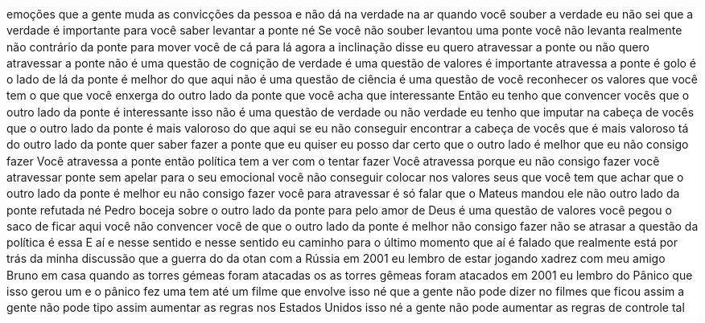 emoções que a gente muda as convicções
da pessoa e não dá na verdade na ar
quando você souber a verdade eu não sei
que a verdade é importante para você
saber levantar a ponte né Se você não
souber levantou uma ponte você não
levanta realmente não contrário da ponte
para mover você de cá para lá agora a
inclinação disse eu quero atravessar a
ponte ou não quero atravessar a ponte
não é uma questão de cognição de verdade
é uma questão de valores é importante
atravessa a ponte é golo é o lado de lá
da ponte é melhor do que aqui não é uma
questão de ciência é uma questão de você
reconhecer os valores que você tem o que
que você enxerga do outro lado da ponte
que você acha que interessante Então eu
tenho que convencer vocês que o outro
lado da ponte é interessante isso não é
uma questão de verdade ou não verdade eu
tenho que imputar na cabeça de vocês que
o outro lado da ponte é mais valoroso do
que aqui se eu não conseguir encontrar a
cabeça de vocês que é mais valoroso tá
do outro lado da ponte quer saber fazer
a ponte que eu quiser eu posso dar certo
que o outro lado é melhor que eu não
consigo fazer Você atravessa a ponte
então política tem a ver com o tentar
fazer Você atravessa porque eu não
consigo fazer você atravessar ponte sem
apelar para o seu emocional você não
conseguir colocar nos valores seus que
você tem que achar que o outro lado da
ponte é melhor eu não consigo fazer você
para atravessar é só falar que o Mateus
mandou ele não outro lado da ponte
refutada né Pedro boceja sobre o outro
lado da ponte para pelo amor de Deus é
uma questão de valores você pegou o saco
de ficar aqui você não convencer você de
que o outro lado da ponte é melhor não
consigo fazer não se atrasar a questão
da política é essa
E aí
e nesse sentido
e nesse sentido eu caminho para o último
momento que aí é falado que realmente
está por trás da minha discussão que a
guerra do da otan com a Rússia em 2001
eu lembro de estar jogando xadrez com
meu amigo Bruno em casa quando as torres
gémeas foram atacadas
os as torres gêmeas foram atacados em
2001 eu lembro do Pânico que isso gerou
um
e o pânico fez uma tem até um filme que
envolve isso né que a gente não pode
dizer no filmes que ficou assim a gente
não pode
tipo assim aumentar as regras
nos Estados Unidos isso né a gente não
pode aumentar as regras de controle tal